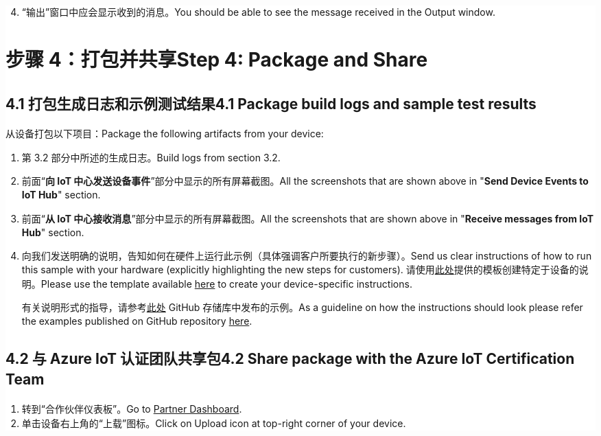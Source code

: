 4.  <span data-ttu-id="dd6f5-211">“输出”窗口中应会显示收到的消息。</span><span class="sxs-lookup"><span data-stu-id="dd6f5-211">You should be able to see the message received in the Output window.</span></span>
    
<a name="Step_4:_Package_Share"></a>
# <a name="step-4-package-and-share"></a><span data-ttu-id="dd6f5-212">步骤 4：打包并共享</span><span class="sxs-lookup"><span data-stu-id="dd6f5-212">Step 4: Package and Share</span></span>

<a name="Step_4_1:_Package"></a>
## <a name="41-package-build-logs-and-sample-test-results"></a><span data-ttu-id="dd6f5-213">4.1 打包生成日志和示例测试结果</span><span class="sxs-lookup"><span data-stu-id="dd6f5-213">4.1 Package build logs and sample test results</span></span>
  
<span data-ttu-id="dd6f5-214">从设备打包以下项目：</span><span class="sxs-lookup"><span data-stu-id="dd6f5-214">Package the following artifacts from your device:</span></span>

1.  <span data-ttu-id="dd6f5-215">第 3.2 部分中所述的生成日志。</span><span class="sxs-lookup"><span data-stu-id="dd6f5-215">Build logs from section 3.2.</span></span>
2. <span data-ttu-id="dd6f5-216">前面“**向 IoT 中心发送设备事件**”部分中显示的所有屏幕截图。</span><span class="sxs-lookup"><span data-stu-id="dd6f5-216">All the screenshots that are shown above in "**Send Device Events to IoT Hub**" section.</span></span>
3.  <span data-ttu-id="dd6f5-217">前面“**从 IoT 中心接收消息**”部分中显示的所有屏幕截图。</span><span class="sxs-lookup"><span data-stu-id="dd6f5-217">All the screenshots that are shown above in "**Receive messages from IoT Hub**" section.</span></span>
4.  <span data-ttu-id="dd6f5-218">向我们发送明确的说明，告知如何在硬件上运行此示例（具体强调客户所要执行的新步骤）。</span><span class="sxs-lookup"><span data-stu-id="dd6f5-218">Send us clear instructions of how to run this sample with your hardware (explicitly highlighting the new steps for customers).</span></span> <span data-ttu-id="dd6f5-219">请使用[此处](<https://github.com/Azure/azure-iot-device-ecosystem/blob/master/iotcertification/templates/template-windows-netmf-csharp.md>)提供的模板创建特定于设备的说明。</span><span class="sxs-lookup"><span data-stu-id="dd6f5-219">Please use the template available [here](<https://github.com/Azure/azure-iot-device-ecosystem/blob/master/iotcertification/templates/template-windows-netmf-csharp.md>) to create your device-specific instructions.</span></span>

    <span data-ttu-id="dd6f5-220">有关说明形式的指导，请参考[此处](<https://github.com/Azure/azure-iot-device-ecosystem/tree/master/get_started>) GitHub 存储库中发布的示例。</span><span class="sxs-lookup"><span data-stu-id="dd6f5-220">As a guideline on how the instructions should look please refer the examples published on GitHub repository [here](<https://github.com/Azure/azure-iot-device-ecosystem/tree/master/get_started>).</span></span>

<a name="Step_4_2:_Share"></a>
## <a name="42-share-package-with-the-azure-iot-certification-team"></a><span data-ttu-id="dd6f5-221">4.2 与 Azure IoT 认证团队共享包</span><span class="sxs-lookup"><span data-stu-id="dd6f5-221">4.2 Share package with the Azure IoT Certification Team</span></span>

1.  <span data-ttu-id="dd6f5-222">转到“合作伙伴仪表板”。[](<https://catalog.azureiotsuite.com/devices>)</span><span class="sxs-lookup"><span data-stu-id="dd6f5-222">Go to [Partner Dashboard](<https://catalog.azureiotsuite.com/devices>).</span></span>
2.  <span data-ttu-id="dd6f5-223">单击设备右上角的“上载”图标。</span><span class="sxs-lookup"><span data-stu-id="dd6f5-223">Click on Upload icon at top-right corner of your device.</span></span>
